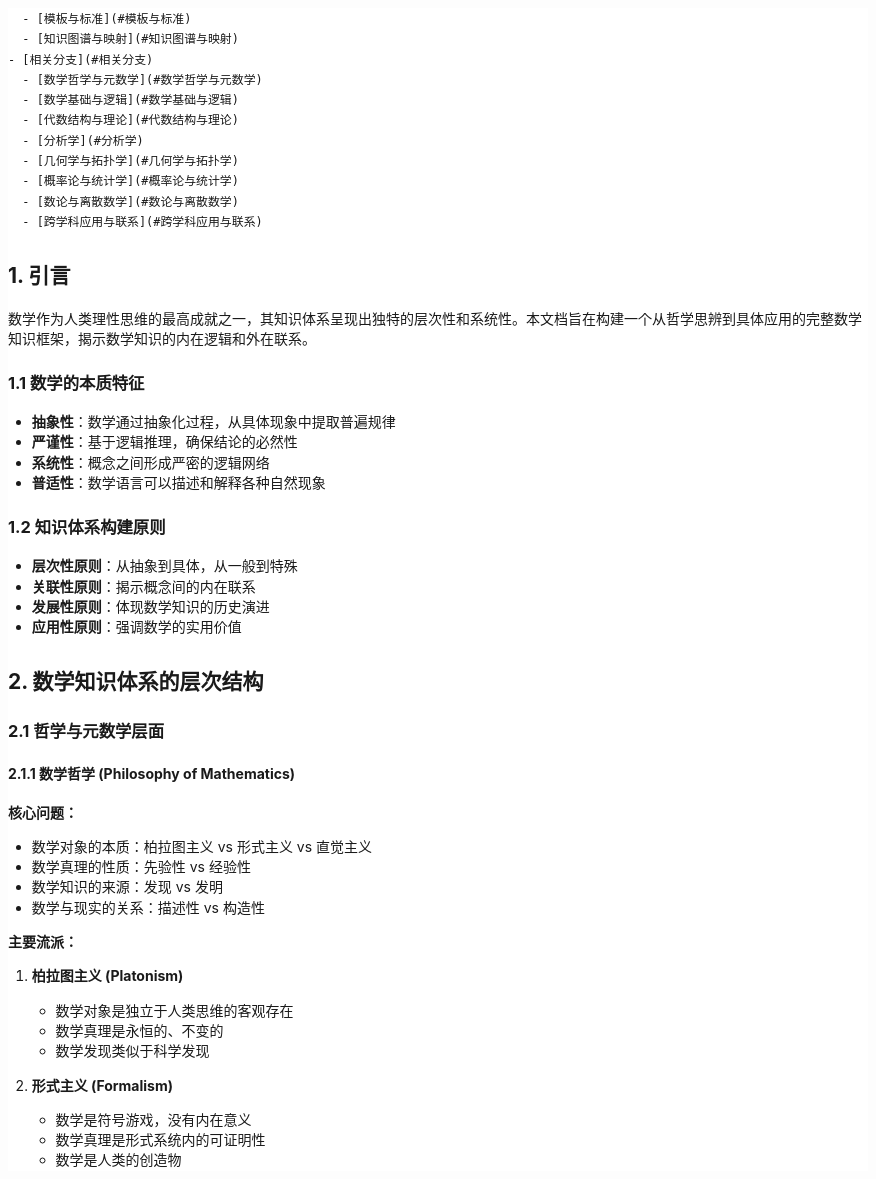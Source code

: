       - [模板与标准](#模板与标准)
      - [知识图谱与映射](#知识图谱与映射)
    - [相关分支](#相关分支)
      - [数学哲学与元数学](#数学哲学与元数学)
      - [数学基础与逻辑](#数学基础与逻辑)
      - [代数结构与理论](#代数结构与理论)
      - [分析学](#分析学)
      - [几何学与拓扑学](#几何学与拓扑学)
      - [概率论与统计学](#概率论与统计学)
      - [数论与离散数学](#数论与离散数学)
      - [跨学科应用与联系](#跨学科应用与联系)

## 1. 引言

数学作为人类理性思维的最高成就之一，其知识体系呈现出独特的层次性和系统性。本文档旨在构建一个从哲学思辨到具体应用的完整数学知识框架，揭示数学知识的内在逻辑和外在联系。

### 1.1 数学的本质特征

- **抽象性**：数学通过抽象化过程，从具体现象中提取普遍规律
- **严谨性**：基于逻辑推理，确保结论的必然性
- **系统性**：概念之间形成严密的逻辑网络
- **普适性**：数学语言可以描述和解释各种自然现象

### 1.2 知识体系构建原则

- **层次性原则**：从抽象到具体，从一般到特殊
- **关联性原则**：揭示概念间的内在联系
- **发展性原则**：体现数学知识的历史演进
- **应用性原则**：强调数学的实用价值

## 2. 数学知识体系的层次结构

### 2.1 哲学与元数学层面

#### 2.1.1 数学哲学 (Philosophy of Mathematics)

**核心问题：**

- 数学对象的本质：柏拉图主义 vs 形式主义 vs 直觉主义
- 数学真理的性质：先验性 vs 经验性
- 数学知识的来源：发现 vs 发明
- 数学与现实的关系：描述性 vs 构造性

**主要流派：**

1. **柏拉图主义 (Platonism)**
   - 数学对象是独立于人类思维的客观存在
   - 数学真理是永恒的、不变的
   - 数学发现类似于科学发现

2. **形式主义 (Formalism)**
   - 数学是符号游戏，没有内在意义
   - 数学真理是形式系统内的可证明性
   - 数学是人类的创造物
